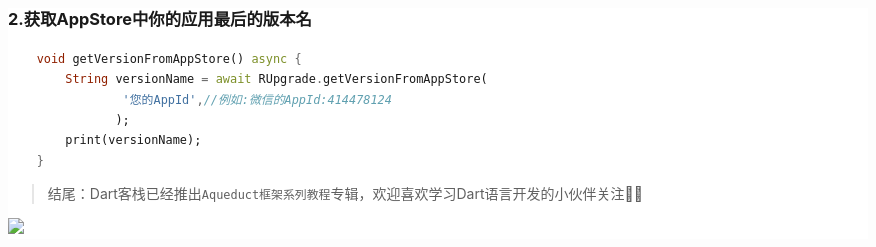 ### 2.获取AppStore中你的应用最后的版本名
```dart
    void getVersionFromAppStore() async {
        String versionName = await RUpgrade.getVersionFromAppStore(
                '您的AppId',//例如:微信的AppId:414478124
               );
        print(versionName);
    }
```

> 结尾：Dart客栈已经推出`Aqueduct框架系列教程`专辑，欢迎喜欢学习Dart语言开发的小伙伴关注👏👏

![](https://user-gold-cdn.xitu.io/2020/6/12/172a7121edeecc29?w=1280&h=1280&f=png&s=523911)